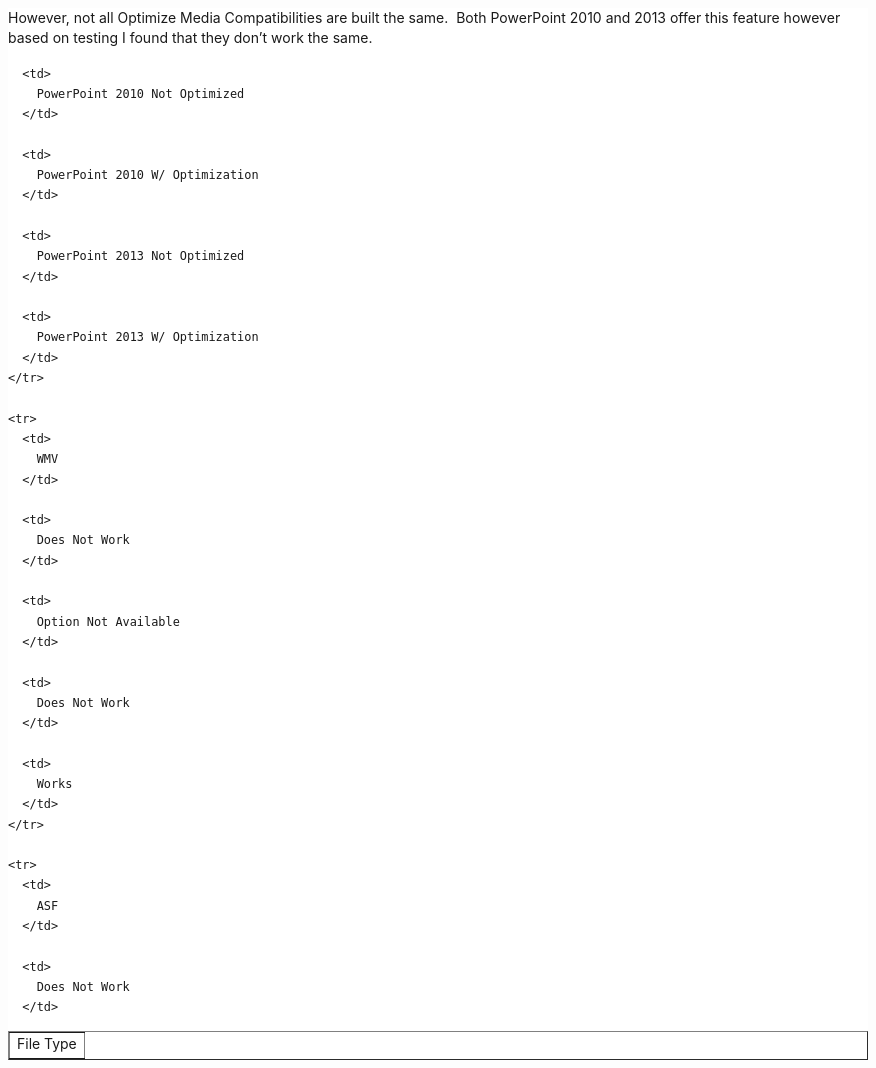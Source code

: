 However, not all Optimize Media Compatibilities are built the same.  Both PowerPoint 2010 and 2013 offer this feature however based on testing I found that they don&#8217;t work the same.

<div>
  <table width="100%" border="1" cellspacing="0" cellpadding="0">
    <tr>
      <td>
        File Type
      </td>
      
      <td>
        PowerPoint 2010 Not Optimized
      </td>
      
      <td>
        PowerPoint 2010 W/ Optimization
      </td>
      
      <td>
        PowerPoint 2013 Not Optimized
      </td>
      
      <td>
        PowerPoint 2013 W/ Optimization
      </td>
    </tr>
    
    <tr>
      <td>
        WMV
      </td>
      
      <td>
        Does Not Work
      </td>
      
      <td>
        Option Not Available
      </td>
      
      <td>
        Does Not Work
      </td>
      
      <td>
        Works
      </td>
    </tr>
    
    <tr>
      <td>
        ASF
      </td>
      
      <td>
        Does Not Work
      </td>
      